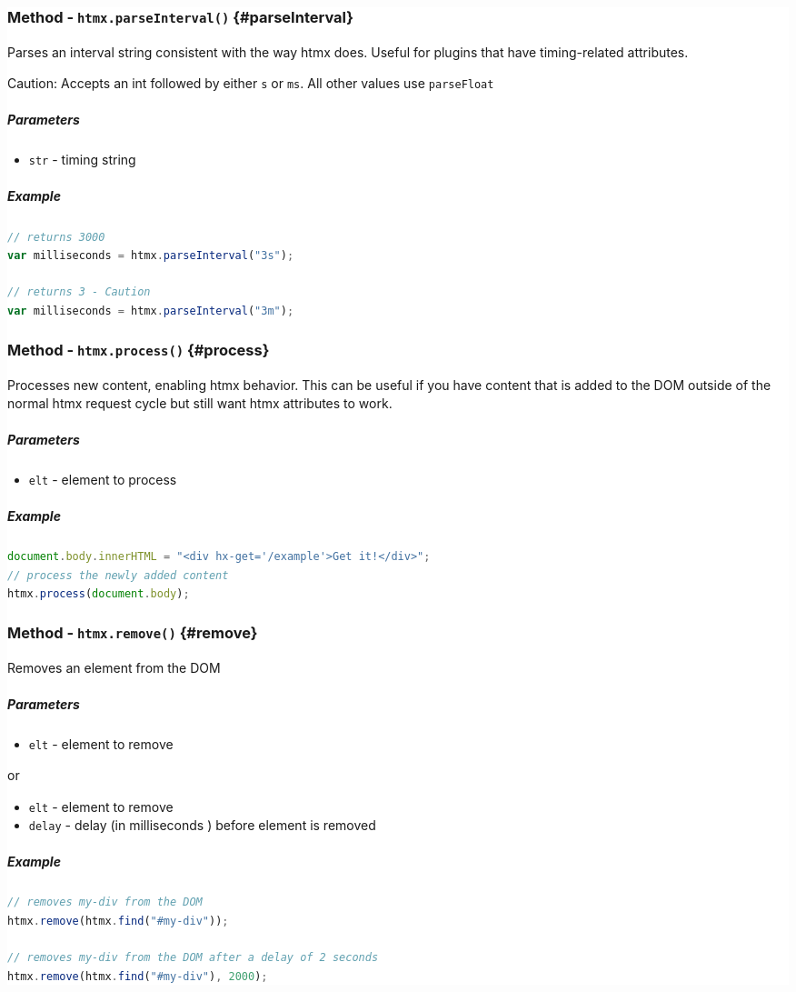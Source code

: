 ### Method - `htmx.parseInterval()` {#parseInterval}

Parses an interval string consistent with the way htmx does. Useful for plugins that have timing-related attributes.

Caution: Accepts an int followed by either `s` or `ms`. All other values use `parseFloat`

##### Parameters

- `str` - timing string

##### Example

```js
// returns 3000
var milliseconds = htmx.parseInterval("3s");

// returns 3 - Caution
var milliseconds = htmx.parseInterval("3m");
```

### Method - `htmx.process()` {#process}

Processes new content, enabling htmx behavior. This can be useful if you have content that is added to the DOM outside
of the normal htmx request cycle but still want htmx attributes to work.

##### Parameters

- `elt` - element to process

##### Example

```js
document.body.innerHTML = "<div hx-get='/example'>Get it!</div>";
// process the newly added content
htmx.process(document.body);
```

### Method - `htmx.remove()` {#remove}

Removes an element from the DOM

##### Parameters

- `elt` - element to remove

or

- `elt` - element to remove
- `delay` - delay (in milliseconds ) before element is removed

##### Example

```js
// removes my-div from the DOM
htmx.remove(htmx.find("#my-div"));

// removes my-div from the DOM after a delay of 2 seconds
htmx.remove(htmx.find("#my-div"), 2000);
```
